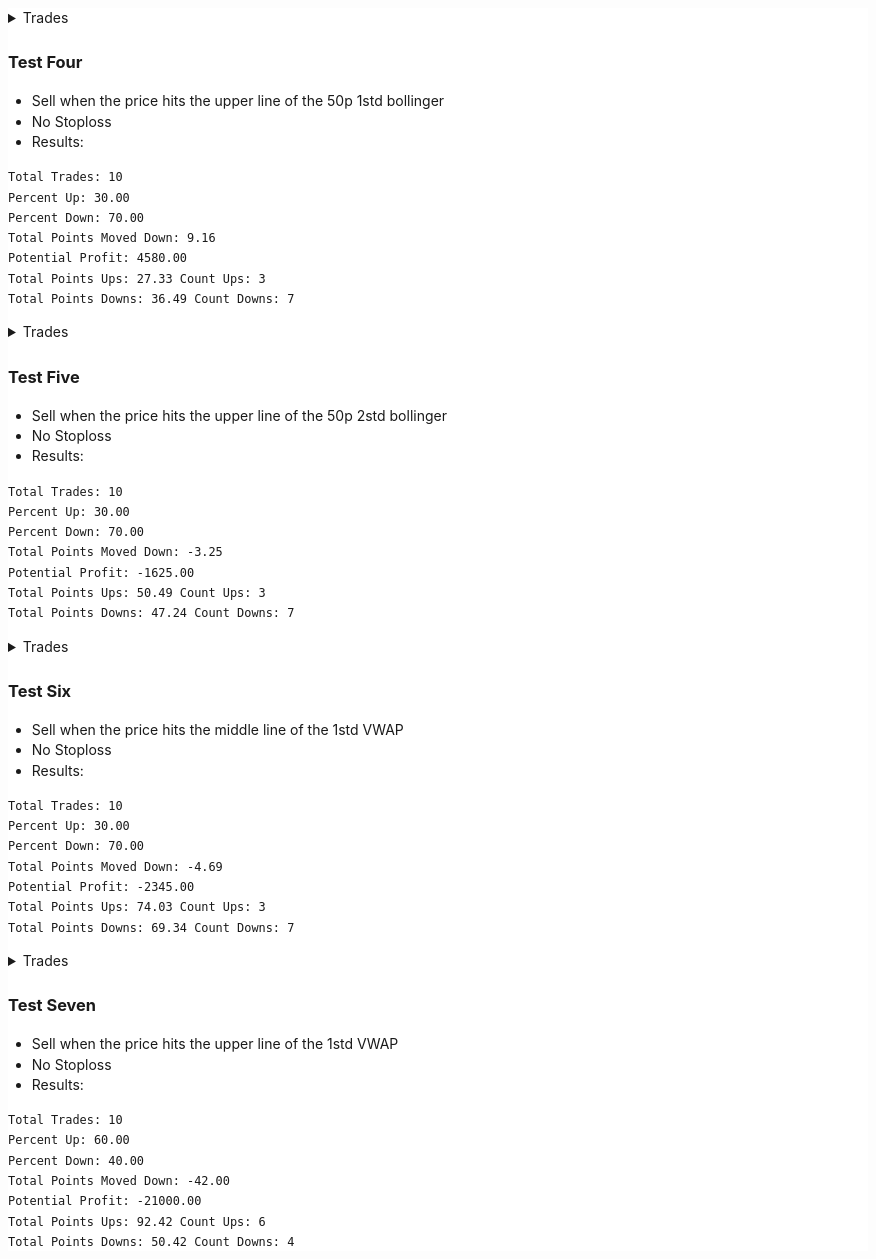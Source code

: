 <details><summary>Trades</summary></details>

### Test Four
* Sell when the price hits the upper line of the 50p 1std bollinger
* No Stoploss
* Results:
```
Total Trades: 10
Percent Up: 30.00
Percent Down: 70.00
Total Points Moved Down: 9.16
Potential Profit: 4580.00
Total Points Ups: 27.33 Count Ups: 3
Total Points Downs: 36.49 Count Downs: 7
```

<details><summary>Trades</summary></details>

### Test Five
* Sell when the price hits the upper line of the 50p 2std bollinger
* No Stoploss
* Results:
```
Total Trades: 10
Percent Up: 30.00
Percent Down: 70.00
Total Points Moved Down: -3.25
Potential Profit: -1625.00
Total Points Ups: 50.49 Count Ups: 3
Total Points Downs: 47.24 Count Downs: 7
```

<details><summary>Trades</summary></details>

### Test Six
* Sell when the price hits the middle line of the 1std VWAP
* No Stoploss
* Results:
```
Total Trades: 10
Percent Up: 30.00
Percent Down: 70.00
Total Points Moved Down: -4.69
Potential Profit: -2345.00
Total Points Ups: 74.03 Count Ups: 3
Total Points Downs: 69.34 Count Downs: 7
```

<details><summary>Trades</summary></details>

### Test Seven
* Sell when the price hits the upper line of the 1std VWAP
* No Stoploss
* Results:
```
Total Trades: 10
Percent Up: 60.00
Percent Down: 40.00
Total Points Moved Down: -42.00
Potential Profit: -21000.00
Total Points Ups: 92.42 Count Ups: 6
Total Points Downs: 50.42 Count Downs: 4
```

